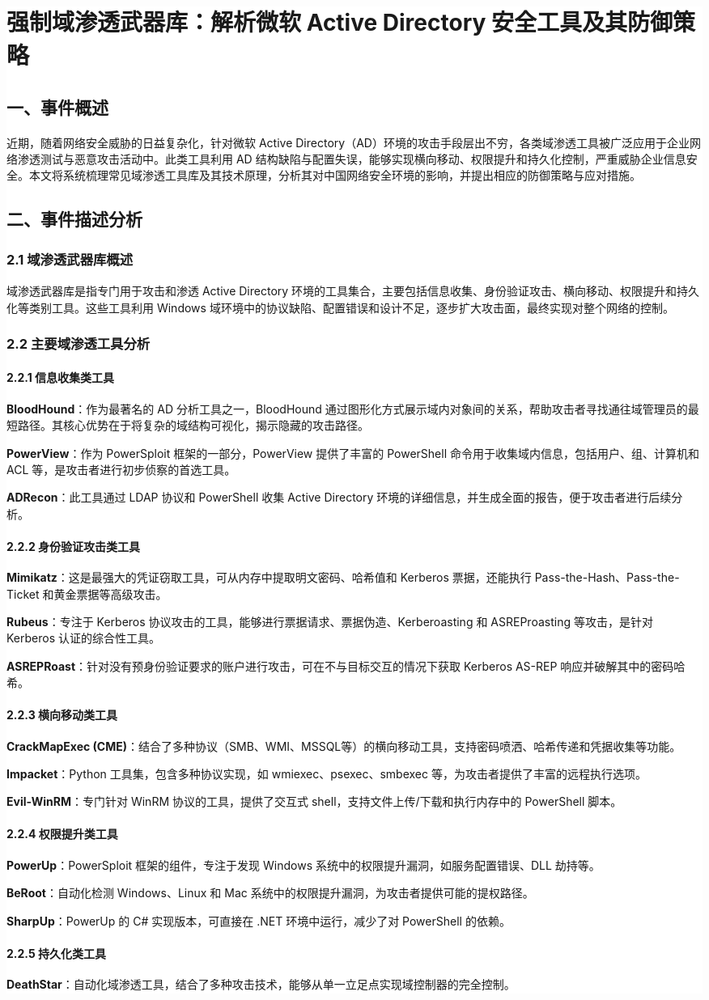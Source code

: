  # 强制域渗透武器库：解析微软 Active Directory 安全工具及其防御策略

## 一、事件概述

近期，随着网络安全威胁的日益复杂化，针对微软 Active Directory（AD）环境的攻击手段层出不穷，各类域渗透工具被广泛应用于企业网络渗透测试与恶意攻击活动中。此类工具利用 AD 结构缺陷与配置失误，能够实现横向移动、权限提升和持久化控制，严重威胁企业信息安全。本文将系统梳理常见域渗透工具库及其技术原理，分析其对中国网络安全环境的影响，并提出相应的防御策略与应对措施。

## 二、事件描述分析

### 2.1 域渗透武器库概述

域渗透武器库是指专门用于攻击和渗透 Active Directory 环境的工具集合，主要包括信息收集、身份验证攻击、横向移动、权限提升和持久化等类别工具。这些工具利用 Windows 域环境中的协议缺陷、配置错误和设计不足，逐步扩大攻击面，最终实现对整个网络的控制。

### 2.2 主要域渗透工具分析

#### 2.2.1 信息收集类工具

**BloodHound**：作为最著名的 AD 分析工具之一，BloodHound 通过图形化方式展示域内对象间的关系，帮助攻击者寻找通往域管理员的最短路径。其核心优势在于将复杂的域结构可视化，揭示隐藏的攻击路径。

**PowerView**：作为 PowerSploit 框架的一部分，PowerView 提供了丰富的 PowerShell 命令用于收集域内信息，包括用户、组、计算机和 ACL 等，是攻击者进行初步侦察的首选工具。

**ADRecon**：此工具通过 LDAP 协议和 PowerShell 收集 Active Directory 环境的详细信息，并生成全面的报告，便于攻击者进行后续分析。

#### 2.2.2 身份验证攻击类工具

**Mimikatz**：这是最强大的凭证窃取工具，可从内存中提取明文密码、哈希值和 Kerberos 票据，还能执行 Pass-the-Hash、Pass-the-Ticket 和黄金票据等高级攻击。

**Rubeus**：专注于 Kerberos 协议攻击的工具，能够进行票据请求、票据伪造、Kerberoasting 和 ASREProasting 等攻击，是针对 Kerberos 认证的综合性工具。

**ASREPRoast**：针对没有预身份验证要求的账户进行攻击，可在不与目标交互的情况下获取 Kerberos AS-REP 响应并破解其中的密码哈希。

#### 2.2.3 横向移动类工具

**CrackMapExec (CME)**：结合了多种协议（SMB、WMI、MSSQL等）的横向移动工具，支持密码喷洒、哈希传递和凭据收集等功能。

**Impacket**：Python 工具集，包含多种协议实现，如 wmiexec、psexec、smbexec 等，为攻击者提供了丰富的远程执行选项。

**Evil-WinRM**：专门针对 WinRM 协议的工具，提供了交互式 shell，支持文件上传/下载和执行内存中的 PowerShell 脚本。

#### 2.2.4 权限提升类工具

**PowerUp**：PowerSploit 框架的组件，专注于发现 Windows 系统中的权限提升漏洞，如服务配置错误、DLL 劫持等。

**BeRoot**：自动化检测 Windows、Linux 和 Mac 系统中的权限提升漏洞，为攻击者提供可能的提权路径。

**SharpUp**：PowerUp 的 C# 实现版本，可直接在 .NET 环境中运行，减少了对 PowerShell 的依赖。

#### 2.2.5 持久化类工具

**DeathStar**：自动化域渗透工具，结合了多种攻击技术，能够从单一立足点实现域控制器的完全控制。
